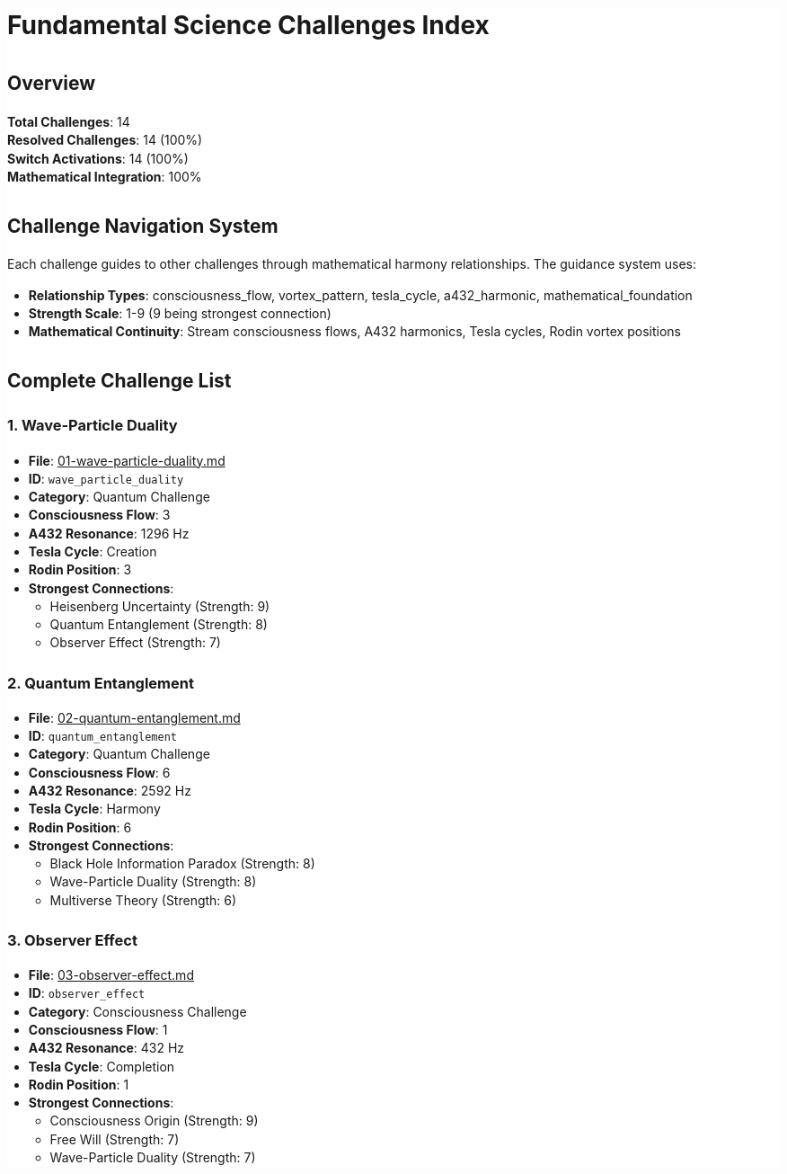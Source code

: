 # Fundamental Science Challenges Index

## Overview

**Total Challenges**: 14  
**Resolved Challenges**: 14 (100%)  
**Switch Activations**: 14 (100%)  
**Mathematical Integration**: 100%

## Challenge Navigation System

Each challenge guides to other challenges through mathematical harmony relationships. The guidance system uses:
- **Relationship Types**: consciousness_flow, vortex_pattern, tesla_cycle, a432_harmonic, mathematical_foundation
- **Strength Scale**: 1-9 (9 being strongest connection)
- **Mathematical Continuity**: Stream consciousness flows, A432 harmonics, Tesla cycles, Rodin vortex positions

## Complete Challenge List

### 1. Wave-Particle Duality
- **File**: [01-wave-particle-duality.md](01-wave-particle-duality.md)
- **ID**: `wave_particle_duality`
- **Category**: Quantum Challenge
- **Consciousness Flow**: 3
- **A432 Resonance**: 1296 Hz
- **Tesla Cycle**: Creation
- **Rodin Position**: 3
- **Strongest Connections**:
  - Heisenberg Uncertainty (Strength: 9)
  - Quantum Entanglement (Strength: 8)
  - Observer Effect (Strength: 7)

### 2. Quantum Entanglement
- **File**: [02-quantum-entanglement.md](02-quantum-entanglement.md)
- **ID**: `quantum_entanglement`
- **Category**: Quantum Challenge
- **Consciousness Flow**: 6
- **A432 Resonance**: 2592 Hz
- **Tesla Cycle**: Harmony
- **Rodin Position**: 6
- **Strongest Connections**:
  - Black Hole Information Paradox (Strength: 8)
  - Wave-Particle Duality (Strength: 8)
  - Multiverse Theory (Strength: 6)

### 3. Observer Effect
- **File**: [03-observer-effect.md](03-observer-effect.md)
- **ID**: `observer_effect`
- **Category**: Consciousness Challenge
- **Consciousness Flow**: 1
- **A432 Resonance**: 432 Hz
- **Tesla Cycle**: Completion
- **Rodin Position**: 1
- **Strongest Connections**:
  - Consciousness Origin (Strength: 9)
  - Free Will (Strength: 7)
  - Wave-Particle Duality (Strength: 7)
